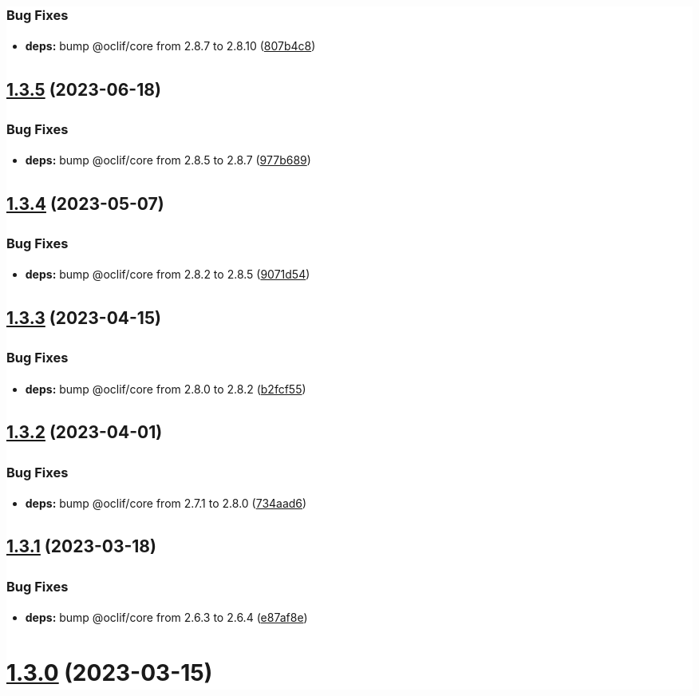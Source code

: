 ### Bug Fixes

- **deps:** bump @oclif/core from 2.8.7 to 2.8.10 ([807b4c8](https://github.com/oclif/plugin-version/commit/807b4c8637e10d68eef031e54f426c3efe0ba93d))

## [1.3.5](https://github.com/oclif/plugin-version/compare/1.3.4...1.3.5) (2023-06-18)

### Bug Fixes

- **deps:** bump @oclif/core from 2.8.5 to 2.8.7 ([977b689](https://github.com/oclif/plugin-version/commit/977b68916a42a712117e57fb26c9001a45c8b1c9))

## [1.3.4](https://github.com/oclif/plugin-version/compare/1.3.3...1.3.4) (2023-05-07)

### Bug Fixes

- **deps:** bump @oclif/core from 2.8.2 to 2.8.5 ([9071d54](https://github.com/oclif/plugin-version/commit/9071d5411457b8d166dda9ab6b652eb333707e89))

## [1.3.3](https://github.com/oclif/plugin-version/compare/1.3.2...1.3.3) (2023-04-15)

### Bug Fixes

- **deps:** bump @oclif/core from 2.8.0 to 2.8.2 ([b2fcf55](https://github.com/oclif/plugin-version/commit/b2fcf55ae3762a0f5c792086c227c89382584b53))

## [1.3.2](https://github.com/oclif/plugin-version/compare/1.3.1...1.3.2) (2023-04-01)

### Bug Fixes

- **deps:** bump @oclif/core from 2.7.1 to 2.8.0 ([734aad6](https://github.com/oclif/plugin-version/commit/734aad69422de18ff8a947670a790b5039dd4913))

## [1.3.1](https://github.com/oclif/plugin-version/compare/1.3.0...1.3.1) (2023-03-18)

### Bug Fixes

- **deps:** bump @oclif/core from 2.6.3 to 2.6.4 ([e87af8e](https://github.com/oclif/plugin-version/commit/e87af8e3f56280c5459291ccd68abf1297094126))

# [1.3.0](https://github.com/oclif/plugin-version/compare/1.2.1...1.3.0) (2023-03-15)
